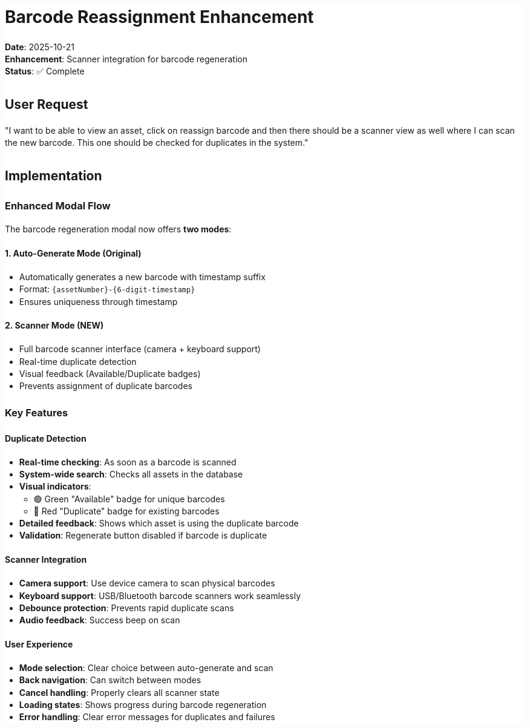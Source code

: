 # Barcode Reassignment Enhancement

**Date**: 2025-10-21  
**Enhancement**: Scanner integration for barcode regeneration  
**Status**: ✅ Complete

## User Request

"I want to be able to view an asset, click on reassign barcode and then there should be a scanner view as well where I can scan the new barcode. This one should be checked for duplicates in the system."

## Implementation

### Enhanced Modal Flow

The barcode regeneration modal now offers **two modes**:

#### 1. Auto-Generate Mode (Original)
- Automatically generates a new barcode with timestamp suffix
- Format: `{assetNumber}-{6-digit-timestamp}`
- Ensures uniqueness through timestamp

#### 2. Scanner Mode (NEW)
- Full barcode scanner interface (camera + keyboard support)
- Real-time duplicate detection
- Visual feedback (Available/Duplicate badges)
- Prevents assignment of duplicate barcodes

### Key Features

#### Duplicate Detection
- **Real-time checking**: As soon as a barcode is scanned
- **System-wide search**: Checks all assets in the database
- **Visual indicators**:
  - 🟢 Green "Available" badge for unique barcodes
  - 🔴 Red "Duplicate" badge for existing barcodes
- **Detailed feedback**: Shows which asset is using the duplicate barcode
- **Validation**: Regenerate button disabled if barcode is duplicate

#### Scanner Integration
- **Camera support**: Use device camera to scan physical barcodes
- **Keyboard support**: USB/Bluetooth barcode scanners work seamlessly
- **Debounce protection**: Prevents rapid duplicate scans
- **Audio feedback**: Success beep on scan

#### User Experience
- **Mode selection**: Clear choice between auto-generate and scan
- **Back navigation**: Can switch between modes
- **Cancel handling**: Properly clears all scanner state
- **Loading states**: Shows progress during barcode regeneration
- **Error handling**: Clear error messages for duplicates and failures
